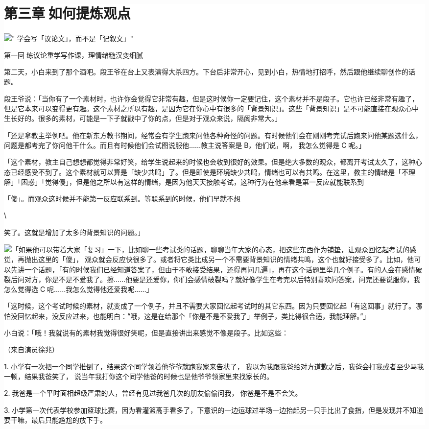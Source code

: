 # 第三章 如何提炼观点

![](file:///private/var/folders/s0/cr\_1j4hj0k30z3lyfrd3z1b00000gn/T/com.kingsoft.wpsoffice.mac/wps-isaaclocal/ksohtml/wpsdRqlHQ.jpg)" 学会写「议论文」，而不是「记叙文」"

&#x20;

&#x20;

第一回 练议论重学写作课，理情绪糙汉变细腻

&#x20;

&#x20;

第二天，小白来到了那个酒吧。段王爷在台上又表演得大杀四方。下台后非常开心，见到小白，热情地打招呼，然后跟他继续聊创作的话题。

&#x20;

段王爷说：「当你有了一个素材时，也许你会觉得它非常有趣，但是这时候你一定要记住，这个素材并不是段子。它也许已经非常有趣了，但是它本来可以变得更有趣。这个素材之所以有趣，是因为它在你心中有很多的「背景知识」。这些「背景知识」是不可能直接在观众心中生长好的。很多的素材，可能是一下子就戳中了你的点，但是对于观众来说，隔阂非常大。」

&#x20;

「还是拿教主举例吧。他在新东方教书期间，经常会有学生跑来问他各种奇怪的问题。有时候他们会在刚刚考完试后跑来问他某题选什么，问题是都考完了你问他干什么。而且有时候他们会试图说服他……教主说答案是 B，他们说，啊， 我怎么觉得是 C 呢。」

&#x20;

「这个素材，教主自己想想都觉得非常好笑，给学生说起来的时候也会收到很好的效果。但是绝大多数的观众，都离开考试太久了，这种心态已经感受不到了。这个素材就可以算是「缺少共鸣」了。但是即使是环境缺少共鸣，情绪也可以有共鸣。在这里，教主的情绪是「不理解」「困惑」「觉得傻」，但是他之所以有这样的情绪，是因为他天天接触考试，这种行为在他来看是第一反应就能联系到

「傻」。而观众这时候并不能第一反应联系到。等联系到的时候，他们早就不想

\


&#x20;

笑了。这就是增加了太多的背景知识的问题。」

&#x20;

![](file:///private/var/folders/s0/cr\_1j4hj0k30z3lyfrd3z1b00000gn/T/com.kingsoft.wpsoffice.mac/wps-isaaclocal/ksohtml/wps1nl9wg.jpg)「如果他可以带着大家「复习」一下，比如聊一些考试类的话题，聊聊当年大家的心态，把这些东西作为铺垫，让观众回忆起考试的感觉，再抛出这里的「傻」， 观众就会反应快很多了。或者将它类比成另一个不需要背景知识的情绪共鸣，这个也就好接受多了。比如，他可以先讲一个话题，「有的时候我们已经知道答案了，但由于不敢接受结果，还得再问几遍」，再在这个话题里举几个例子。有的人会在感情破裂后问对方，你是不是不爱我了。擦……他要是还爱你，你们会感情破裂吗？就好像学生在考完以后特别喜欢问答案，问完还要说服你，我怎么觉得选 C 呢……我怎么觉得他还爱我呢……」

&#x20;

「这时候，这个考试时候的素材，就变成了一个例子，并且不需要大家回忆起考试时的其它东西。因为只要回忆起「有这回事」就行了。哪怕没回忆起来，没反应过来，也能明白：“哦，这是在给那个「你是不是不爱我了」举例子，类比得很合适，我能理解。”」

&#x20;

小白说：「哦！我就说有的素材我觉得很好笑呢，但是直接讲出来感觉不像是段子。比如这些：

（来自演员徐兆）

1\. 小学有一次把一个同学推倒了，结果这个同学领着他爷爷就跑我家来告状了， 我以为我跟我爸给对方道歉之后，我爸会打我或者至少骂我一顿，结果我爸笑了， 说当年我打你这个同学他爸的时候也是他爷爷领家里来找家长的。

2\. 我爸是一个平时面相超级严肃的人，曾经有见过我爸几次的朋友偷偷问我， 你爸是不是不会笑。

3\. 小学第一次代表学校参加篮球比赛，因为看灌篮高手看多了，下意识的一边运球过半场一边抬起另一只手比出了食指，但是发现并不知道要干嘛，最后只能尴尬的放下手。
